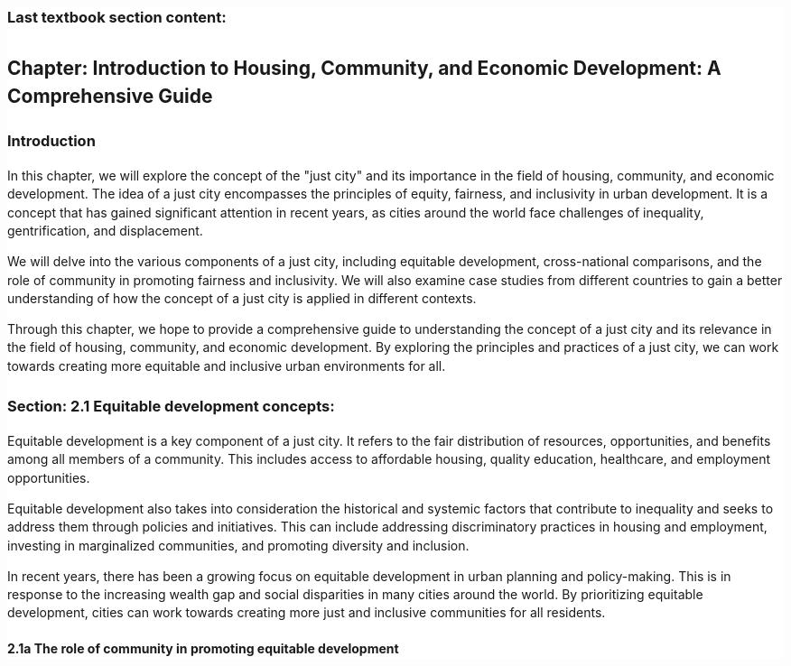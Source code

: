 

### Last textbook section content:



## Chapter: Introduction to Housing, Community, and Economic Development: A Comprehensive Guide



### Introduction



In this chapter, we will explore the concept of the "just city" and its importance in the field of housing, community, and economic development. The idea of a just city encompasses the principles of equity, fairness, and inclusivity in urban development. It is a concept that has gained significant attention in recent years, as cities around the world face challenges of inequality, gentrification, and displacement.



We will delve into the various components of a just city, including equitable development, cross-national comparisons, and the role of community in promoting fairness and inclusivity. We will also examine case studies from different countries to gain a better understanding of how the concept of a just city is applied in different contexts.



Through this chapter, we hope to provide a comprehensive guide to understanding the concept of a just city and its relevance in the field of housing, community, and economic development. By exploring the principles and practices of a just city, we can work towards creating more equitable and inclusive urban environments for all.



### Section: 2.1 Equitable development concepts:



Equitable development is a key component of a just city. It refers to the fair distribution of resources, opportunities, and benefits among all members of a community. This includes access to affordable housing, quality education, healthcare, and employment opportunities.



Equitable development also takes into consideration the historical and systemic factors that contribute to inequality and seeks to address them through policies and initiatives. This can include addressing discriminatory practices in housing and employment, investing in marginalized communities, and promoting diversity and inclusion.



In recent years, there has been a growing focus on equitable development in urban planning and policy-making. This is in response to the increasing wealth gap and social disparities in many cities around the world. By prioritizing equitable development, cities can work towards creating more just and inclusive communities for all residents.



#### 2.1a The role of community in promoting equitable development
